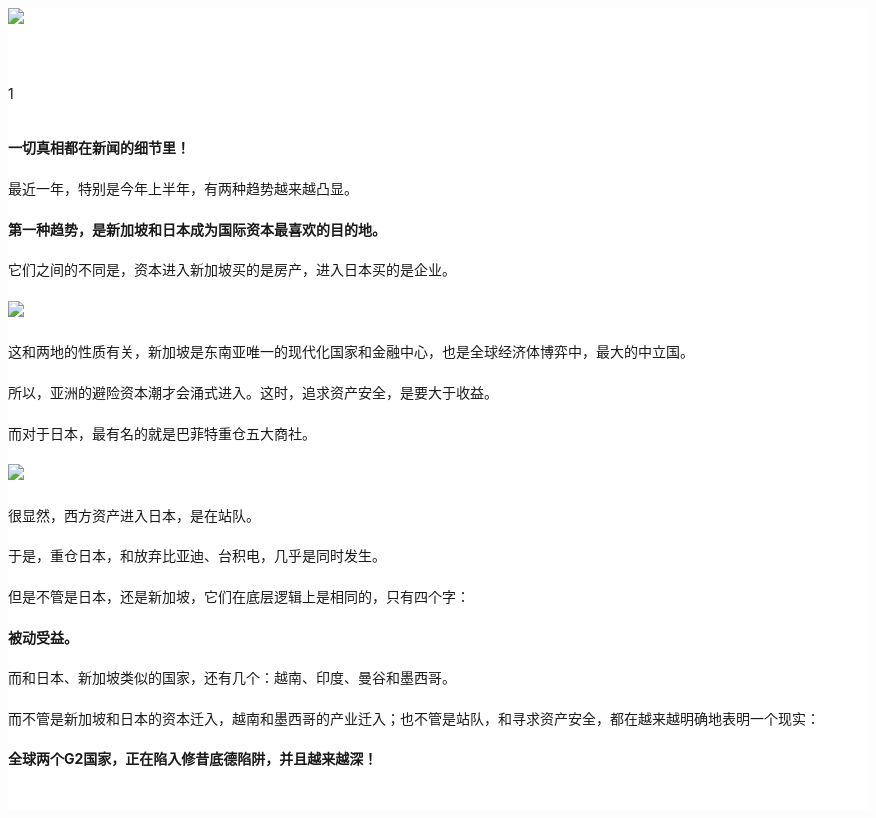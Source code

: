 <div><section data-mpa-powered-by="yiban.io"><img data-croporisrc="https://mmbiz.qpic.cn/mmbiz_jpg/gYpO0yY0Epzuw2rpm4zpFzYfSh5Lvrj6s9DB9AA9LicLGRfVicMpoNb4EzU7aXoI438MXia9V7aibSkgDwsGHphiasw/0?wx_fmt=jpeg" data-cropx1="0" data-cropx2="1280.0000000000002" data-cropy1="18.220640569395016" data-cropy2="849.5373665480427" data-galleryid="" data-ratio="0.6481481481481481" data-s="300,640" data-type="jpeg" data-w="1080" data-src="https://mmbiz.qpic.cn/mmbiz_jpg/gYpO0yY0Epzuw2rpm4zpFzYfSh5Lvrj6nLBickcZCnkJNTjT70FLiaqIPwpWDVDDbZ1viaPD7ScFUZbAymuibLEVqg/640?wx_fmt=jpeg" src="https://mmbiz.qpic.cn/mmbiz_jpg/gYpO0yY0Epzuw2rpm4zpFzYfSh5Lvrj6nLBickcZCnkJNTjT70FLiaqIPwpWDVDDbZ1viaPD7ScFUZbAymuibLEVqg/640?wx_fmt=jpeg"></section><section><br></section><section><br></section><section data-mpa-template="t" mpa-from-tpl="t"><section data-mpa-template="t" mpa-from-tpl="t"><section data-tools="新媒体排版" data-id="3750229" data-style-type="undefined" mpa-from-tpl="t"><section data-id="1858306" data-style-type="undefined" mpa-from-tpl="t"><section data-id="88257" data-color="#176eba" data-custom="#176eba" mpa-from-tpl="t"><section><section data-darkmode-bgcolor-15982387647567="rgb(23, 110, 186)" data-darkmode-original-bgcolor-15982387647567="rgb(23, 110, 186)" data-darkmode-color-15982387647567="rgb(255, 255, 255)" data-darkmode-original-color-15982387647567="rgb(255, 255, 255)" data-darkmode-bgcolor="rgb(23, 110, 186)" data-darkmode-original-bgcolor="rgb(23, 110, 186)" data-darkmode-color="rgb(255, 255, 255)" data-darkmode-original-color="rgb(255, 255, 255)" mpa-from-tpl="t"><section data-darkmode-bgcolor-15982387647567="rgb(23, 110, 186)" data-darkmode-original-bgcolor-15982387647567="rgb(23, 110, 186)" data-darkmode-color-15982387647567="rgb(254, 254, 254)" data-darkmode-original-color-15982387647567="rgb(254, 254, 254)" data-darkmode-bgcolor="rgb(23, 110, 186)" data-darkmode-original-bgcolor="rgb(23, 110, 186)" data-darkmode-color="rgb(254, 254, 254)" data-darkmode-original-color="rgb(254, 254, 254)" mpa-from-tpl="t"><section data-darkmode-bgcolor-15982387647567="rgb(23, 110, 186)" data-darkmode-original-bgcolor-15982387647567="rgb(23, 110, 186)" data-darkmode-color-15982387647567="rgb(254, 254, 254)" data-darkmode-original-color-15982387647567="rgb(254, 254, 254)" data-darkmode-bgcolor="rgb(23, 110, 186)" data-darkmode-original-bgcolor="rgb(23, 110, 186)" data-darkmode-color="rgb(254, 254, 254)" data-darkmode-original-color="rgb(254, 254, 254)" mpa-from-tpl="t"><p data-darkmode-bgcolor-15982387647567="rgb(23, 110, 186)" data-darkmode-original-bgcolor-15982387647567="rgb(23, 110, 186)" data-darkmode-color-15982387647567="rgb(254, 254, 254)" data-darkmode-original-color-15982387647567="rgb(254, 254, 254)" data-darkmode-bgcolor="rgb(23, 110, 186)" data-darkmode-original-bgcolor="rgb(23, 110, 186)" data-darkmode-color="rgb(254, 254, 254)" data-darkmode-original-color="rgb(254, 254, 254)"><span>1</span></p></section></section></section></section></section></section></section></section></section><section><br></section><section><span><strong>一切真相都在新闻的细节里！</strong></span></section><section><span><strong><br></strong></span></section><section><span>最近一年，特别是今年上半年，有两种趋势越来越凸显。</span></section><section><span><br></span></section><section><strong><span>第一种趋势，是新加坡和日本成为国际资本最喜欢的目的地。</span></strong><span></span></section><section><span><br></span></section><section><span>它们之间的不同是，资本进入新加坡买的是房产，进入日本买的是企业。</span></section><section><span><br></span></section><section><img data-ratio="0.23128491620111732" data-type="png" data-w="895" data-src="https://mmbiz.qpic.cn/mmbiz_png/fo9rwtGtvlScxXrhrFyXIWkqwpbicZx2yh7R6IicvgZxhY93epyuc9AtbE29Ixg5EwppNoibnRyUIwiaricmknuSicYw/640?wx_fmt=png" src="https://mmbiz.qpic.cn/mmbiz_png/fo9rwtGtvlScxXrhrFyXIWkqwpbicZx2yh7R6IicvgZxhY93epyuc9AtbE29Ixg5EwppNoibnRyUIwiaricmknuSicYw/640?wx_fmt=png"></section><section><br></section><section><span>这和两地的性质有关，新加坡是东南亚唯一的现代化国家和金融中心，也是全球经济体博弈中，最大的中立国。</span></section><section><span><br></span></section><section><span>所以，亚洲的避险资本潮才会涌式进入。这时，追求资产安全，是要大于收益。</span></section><section><span><br></span></section><section><span>而对于日本，最有名的就是巴菲特重仓五大商社。</span></section><section><span><br></span></section><section><img data-ratio="0.4425925925925926" data-type="png" data-w="1080" data-src="https://mmbiz.qpic.cn/mmbiz_png/fo9rwtGtvlScxXrhrFyXIWkqwpbicZx2yhiadvMq7oLw5XXAfM7KBkbyTpWicL7tylHzkmBz4TzupKwlqXiaxLj8HA/640?wx_fmt=png" src="https://mmbiz.qpic.cn/mmbiz_png/fo9rwtGtvlScxXrhrFyXIWkqwpbicZx2yhiadvMq7oLw5XXAfM7KBkbyTpWicL7tylHzkmBz4TzupKwlqXiaxLj8HA/640?wx_fmt=png"></section><section><br></section><section><span>很显然，西方资产进入日本，是在站队。</span></section><section><span><br></span></section><section><span>于是，重仓日本，和放弃比亚迪、台积电，几乎是同时发生。</span></section><section><span><br></span></section><section><span>但是不管是日本，还是新加坡，它们在底层逻辑上是相同的，只有四个字：</span></section><section><span><br></span></section><section><span><strong>被动受益。</strong></span></section><section><span><br></span></section><section><span>而和日本、新加坡类似的国家，还有几个：越南、印度、曼谷和墨西哥。</span></section><section><span><br></span></section><section><span>而不管是新加坡和日本的资本迁入，越南和墨西哥的产业迁入；也不管是站队，和寻求资产安全，都在越来越明确地表明一个现实：</span></section><section><span><br></span></section><section><span><strong><span>全球两个G2国家，正在陷入修昔底德陷阱，并且越来越深！</span></strong></span><strong><span></span></strong></section><section><br></section><section><br></section><section data-mpa-template="t" mpa-from-tpl="t"><section data-mpa-template="t" mpa-from-tpl="t"><section data-tools="新媒体排版" data-id="3750229" data-style-type="undefined" mpa-from-tpl="t"><section data-id="1858306" data-style-type="undefined" mpa-from-tpl="t"><section data-id="88257" data-color="#176eba" data-custom="#176eba" mpa-from-tpl="t"><section>